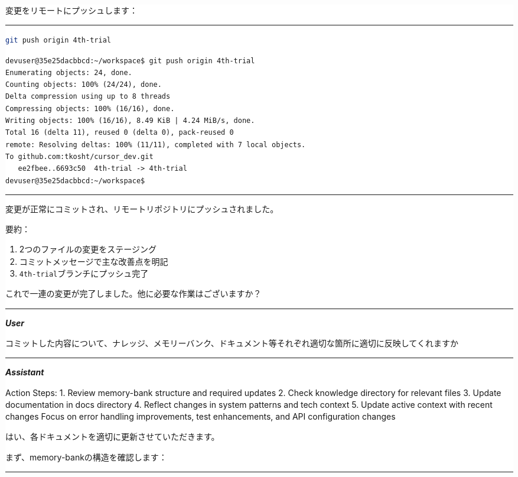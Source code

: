
変更をリモートにプッシュします：

---

```bash
git push origin 4th-trial
```

```
devuser@35e25dacbbcd:~/workspace$ git push origin 4th-trial
Enumerating objects: 24, done.
Counting objects: 100% (24/24), done.
Delta compression using up to 8 threads
Compressing objects: 100% (16/16), done.
Writing objects: 100% (16/16), 8.49 KiB | 4.24 MiB/s, done.
Total 16 (delta 11), reused 0 (delta 0), pack-reused 0
remote: Resolving deltas: 100% (11/11), completed with 7 local objects.
To github.com:tkosht/cursor_dev.git
   ee2fbee..6693c50  4th-trial -> 4th-trial
devuser@35e25dacbbcd:~/workspace$
```

---

変更が正常にコミットされ、リモートリポジトリにプッシュされました。

要約：
1. 2つのファイルの変更をステージング
2. コミットメッセージで主な改善点を明記
3. `4th-trial`ブランチにプッシュ完了

これで一連の変更が完了しました。他に必要な作業はございますか？

---

_**User**_

コミットした内容について、ナレッジ、メモリーバンク、ドキュメント等それぞれ適切な箇所に適切に反映してくれますか

---

_**Assistant**_

<thinking>
Action Steps:
1. Review memory-bank structure and required updates
2. Check knowledge directory for relevant files
3. Update documentation in docs directory
4. Reflect changes in system patterns and tech context
5. Update active context with recent changes
Focus on error handling improvements, test enhancements, and API configuration changes
</thinking>

はい、各ドキュメントを適切に更新させていただきます。

まず、memory-bankの構造を確認します：

---
